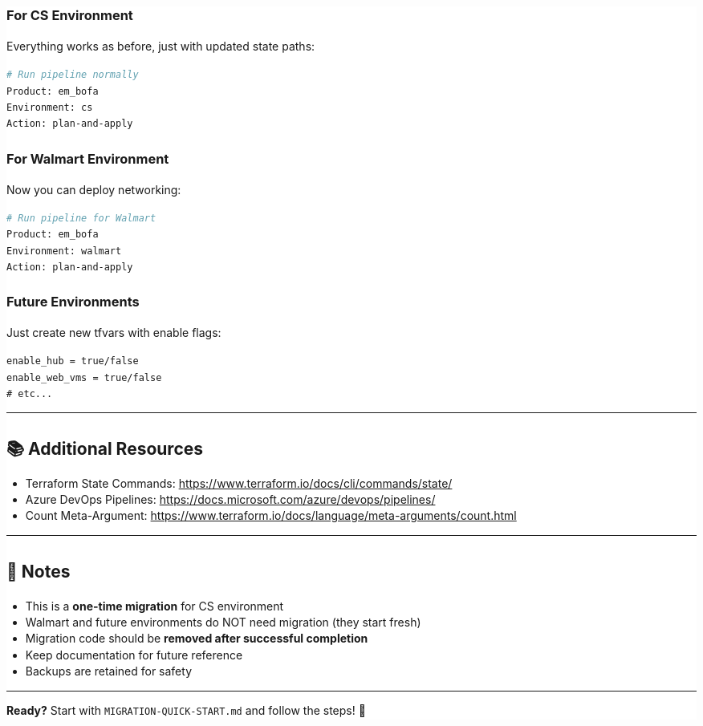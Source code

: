 ### For CS Environment
Everything works as before, just with updated state paths:
```bash
# Run pipeline normally
Product: em_bofa
Environment: cs
Action: plan-and-apply
```

### For Walmart Environment
Now you can deploy networking:
```bash
# Run pipeline for Walmart
Product: em_bofa
Environment: walmart
Action: plan-and-apply
```

### Future Environments
Just create new tfvars with enable flags:
```hcl
enable_hub = true/false
enable_web_vms = true/false
# etc...
```

---

## 📚 Additional Resources

- Terraform State Commands: https://www.terraform.io/docs/cli/commands/state/
- Azure DevOps Pipelines: https://docs.microsoft.com/azure/devops/pipelines/
- Count Meta-Argument: https://www.terraform.io/docs/language/meta-arguments/count.html

---

## 📝 Notes

- This is a **one-time migration** for CS environment
- Walmart and future environments do NOT need migration (they start fresh)
- Migration code should be **removed after successful completion**
- Keep documentation for future reference
- Backups are retained for safety

---

**Ready?** Start with `MIGRATION-QUICK-START.md` and follow the steps! 🚀
